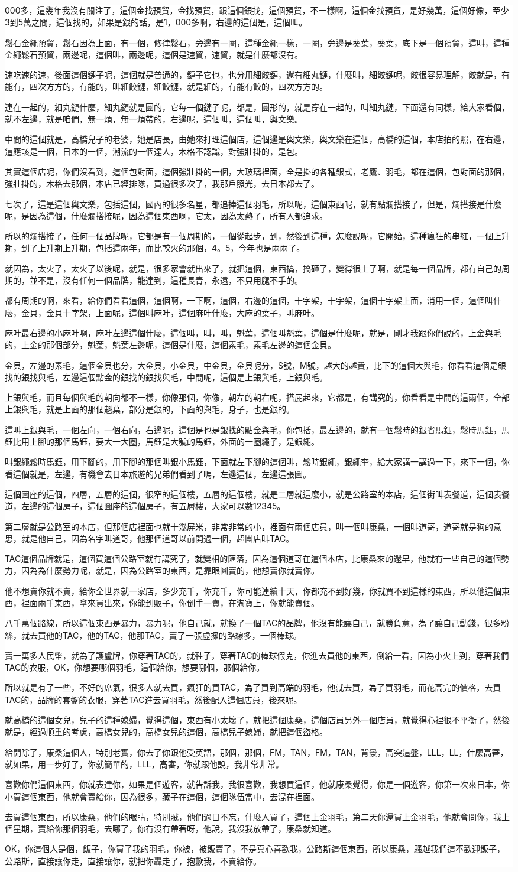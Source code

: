 000多，這幾年我沒有關注了，這個金找預貿，金找預貿，跟這個銀找，這個預貿，不一樣啊，這個金找預貿，是好幾萬，這個好像，至少3到5萬之間，這個找的，如果是銀的話，是1，000多啊，右邊的這個是，這個叫。

鬆石金繩預貿，鬆石因為上面，有一個，修律鬆石，旁邊有一圈，這種金繩一樣，一圈，旁邊是葵葉，葵葉，底下是一個預貿，這叫，這種金繩鬆石預貿，兩邊呢，這個叫，兩邊呢，這個是速貿，速貿，就是什麼都沒有。

速吃速的速，後面這個鏈子呢，這個就是普通的，鏈子它也，也分用細餃鏈，還有細丸鏈，什麼叫，細餃鏈呢，餃很容易理解，餃就是，有能有，四次方方的，有能的，叫細餃鏈，細餃鏈，就是細的，有能有餃的，四次方方的。

連在一起的，細丸鏈什麼，細丸鏈就是圓的，它每一個鏈子呢，都是，圓形的，就是穿在一起的，叫細丸鏈，下面還有同樣，給大家看個，就不左邊，就是咱們，無一煩，無一煩帶的，右邊呢，這個叫，這個叫，輿文樂。

中間的這個就是，高橋兒子的老婆，她是店長，由她來打理這個店，這個邊是輿文樂，輿文樂在這個，高橋的這個，本店拍的照，在右邊，這應該是一個，日本的一個，潮流的一個達人，木格不認識，對強壯掛的，是包。

其實這個店呢，你們沒看到，這個包對面，這個強壯掛的一個，大玻璃裡面，全是掛的各種銀式，老鷹、羽毛，都在這個，包對面的那個，強壯掛的，木格去那個，本店已經排隊，買過很多次了，我那戶照光，去日本都去了。

七次了，這是這個輿文樂，包括這個，國內的很多名星，都追捧這個羽毛，所以呢，這個東西呢，就有點爛搭接了，但是，爛搭接是什麼呢，是因為這個，什麼爛搭接呢，因為這個東西啊，它太，因為太熱了，所有人都追求。

所以的爛搭接了，任何一個品牌呢，它都是有一個周期的，一個從起步，到，然後到這種，怎麼說呢，它開始，這種瘋狂的串紅，一個上升期，到了上升期上升期，包括這兩年，而比較火的那個，4。5，今年也是兩兩了。

就因為，太火了，太火了以後呢，就是，很多家會就出來了，就把這個，東西搞，搞砸了，變得很土了啊，就是每一個品牌，都有自己的周期的，並不是，沒有任何一個品牌，能達到，這種長青，永遠，不只用腿不手的。

都有周期的啊，來看，給你們看看這個，這個啊，一下啊，這個，右邊的這個，十字架，十字架，這個十字架上面，消用一個，這個叫什麼，金貝，金貝十字架，上面呢，這個叫麻叶，這個麻叶什麼，大麻的葉子，叫麻叶。

麻叶最右邊的小麻叶啊，麻叶左邊這個什麼，這個叫，叫，叫，魁葉，這個叫魁葉，這個是什麼呢，就是，剛才我跟你們說的，上金與毛的，上金的那個部分，魁葉，魁葉左邊呢，這個是什麼，這個素毛，素毛左邊的這個金貝。

金貝，左邊的素毛，這個金貝也分，大金貝，小金貝，中金貝，金貝呢分，S號，M號，越大的越貴，比下的這個大與毛，你看看這個是銀找的銀找與毛，左邊這個點金的銀找的銀找與毛，中間呢，這個是上銀與毛，上銀與毛。

上銀與毛，而且每個與毛的朝向都不一樣，你像那個，你像，朝左的朝右呢，搭屁起來，它都是，有講究的，你看看是中間的這兩個，全部上銀與毛，就是上面的那個魁葉，部分是銀的，下面的與毛，身子，也是銀的。

這叫上銀與毛，一個左向，一個右向，右邊呢，這個是也是銀找的點金與毛，你包括，最左邊的，就有一個鬆時的銀省馬鈺，鬆時馬鈺，馬鈺比用上腳的那個馬鈺，要大一大圈，馬鈺是大號的馬鈺，外面的一圈繩子，是銀繩。

叫銀繩鬆時馬鈺，用下腳的，用下腳的那個叫銀小馬鈺，下面就左下腳的這個叫，鬆時銀繩，銀繩奎，給大家講一講過一下，來下一個，你看這個就是，左邊，有機會去日本旅遊的兄弟們看到了嗎，左邊這個，左邊這張圖。

這個圖座的這個，四層，五層的這個，很窄的這個樓，五層的這個樓，就是二層就這麼小，就是公路室的本店，這個街叫表餐道，這個表餐道，左邊的這個房子，這個圖座的這個房子，有五層樓，大家可以數12345。

第二層就是公路室的本店，但那個店裡面也就十幾屏米，非常非常的小，裡面有兩個店員，叫一個叫康桑，一個叫道哥，道哥就是狗的意思，就是他自己，因為名字叫道哥，他那個道哥以前開過一個，超團店叫TAC。

TAC這個品牌就是，這個買這個公路室就有講究了，就變相的匯落，因為這個道哥在這個本店，比康桑來的還早，他就有一些自己的這個勢力，因為為什麼勢力呢，就是，因為公路室的東西，是靠眼圓賣的，他想賣你就賣你。

他不想賣你就不賣，給你全世界就一家店，多少充千，你充千，你可能連續十天，你都充不到好幾，你就買不到這樣的東西，所以他這個東西，裡面兩千東西，拿來買出來，你能到販子，你倒手一賣，在淘寶上，你就能賣個。

八千萬個路線，所以這個東西是暴力，暴力呢，他自己就，就換了一個TAC的品牌，他沒有能讓自己，就勝負意，為了讓自己動錢，很多粉絲，就去買他的TAC，他的TAC，他那TAC，賣了一張虛擁的路線多，一個棒球。

賣一萬多人民幣，就為了護盧牌，你穿著TAC的，就鞋子，穿著TAC的棒球假克，你進去買他的東西，倒給一看，因為小火上到，穿著我們TAC的衣服，OK，你想要哪個羽毛，這個給你，想要哪個，那個給你。

所以就是有了一些，不好的席氣，很多人就去買，瘋狂的買TAC，為了買到高端的羽毛，他就去買，為了買羽毛，而花高完的價格，去買TAC的，品牌的套盤的衣服，穿著TAC進去買羽毛，然後配入這個店員，後來呢。

就高橋的這個女兒，兒子的這種媳婦，覺得這個，東西有小太壞了，就把這個康桑，這個店員另外一個店員，就覺得心裡很不平衡了，然後就是，經過順重的考慮，高橋女兒的，高橋女兒的這個，高橋兒子媳婦，就把這個盜格。

給開除了，康桑這個人，特別老實，你去了你跟他受英語，那個，那個，FM，TAN，FM，TAN，背景，高突這盤，LLL，LL，什麼高審，就如果，用一步好了，你就簡單的，LLL，高審，你就跟他說，我非常非常。

喜歡你們這個東西，你就表達你，如果是個遊客，就告訴我，我很喜歡，我想買這個，他就康桑覺得，你是一個遊客，你第一次來日本，你小買這個東西，他就會賣給你，因為很多，藏子在這個，這個隊伍當中，去混在裡面。

去買這個東西，所以康桑，他們的眼睛，特別賊，他們過目不忘，什麼人買了，這個上金羽毛，第二天你還買上金羽毛，他就會問你，我上個星期，賣給你那個羽毛，去哪了，你有沒有帶著呀，他說，我沒我放帶了，康桑就知道。

OK，你這個人是個，飯子，你買了我的羽毛，你被，被飯賣了，不是真心喜歡我，公路斯這個東西，所以康桑，騷越我們這不歡迎飯子，公路斯，直接讓你走，直接讓你，就把你轟走了，抱歉我，不賣給你。
